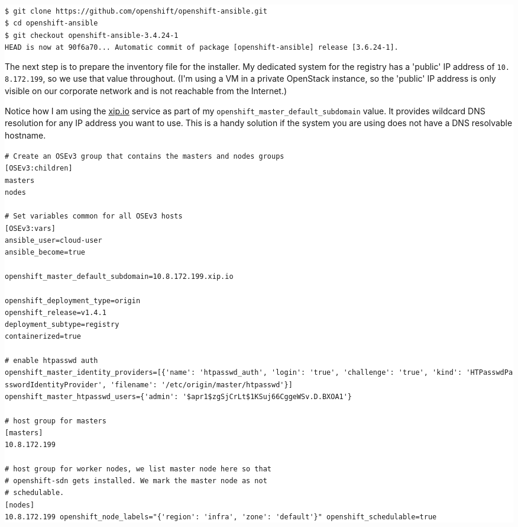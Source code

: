    $ git clone https://github.com/openshift/openshift-ansible.git
    $ cd openshift-ansible
    $ git checkout openshift-ansible-3.4.24-1
    HEAD is now at 90f6a70... Automatic commit of package [openshift-ansible] release [3.6.24-1].

The next step is to prepare the inventory file for the installer.  My dedicated system for the registry has a 'public' IP address of `10.8.172.199`, so we use that value throughout.  (I'm using a VM in a private OpenStack instance, so the 'public' IP address is only visible on our corporate network and is not reachable from the Internet.)

Notice how I am using the [xip.io](http://xip.io) service as part of my `openshift_master_default_subdomain` value.  It provides wildcard DNS resolution for any IP address you want to use.  This is a handy solution if the system you are using does not have a DNS resolvable hostname.

    # Create an OSEv3 group that contains the masters and nodes groups
    [OSEv3:children]
    masters
    nodes

    # Set variables common for all OSEv3 hosts
    [OSEv3:vars]
    ansible_user=cloud-user
    ansible_become=true

    openshift_master_default_subdomain=10.8.172.199.xip.io

    openshift_deployment_type=origin
    openshift_release=v1.4.1
    deployment_subtype=registry
    containerized=true

    # enable htpasswd auth
    openshift_master_identity_providers=[{'name': 'htpasswd_auth', 'login': 'true', 'challenge': 'true', 'kind': 'HTPasswdPasswordIdentityProvider', 'filename': '/etc/origin/master/htpasswd'}]
    openshift_master_htpasswd_users={'admin': '$apr1$zgSjCrLt$1KSuj66CggeWSv.D.BXOA1'}

    # host group for masters
    [masters]
    10.8.172.199

    # host group for worker nodes, we list master node here so that
    # openshift-sdn gets installed. We mark the master node as not
    # schedulable.
    [nodes]
    10.8.172.199 openshift_node_labels="{'region': 'infra', 'zone': 'default'}" openshift_schedulable=true
